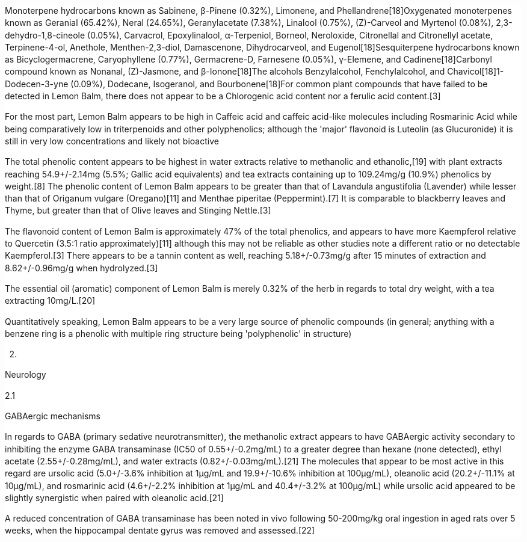 Monoterpene hydrocarbons known as Sabinene, β\-Pinene (0\.32%), Limonene, and Phellandrene\[18]Oxygenated monoterpenes known as Geranial (65\.42%), Neral (24\.65%), Geranylacetate (7\.38%), Linalool (0\.75%), (Z)\-Carveol and Myrtenol (0\.08%), 2,3\-dehydro\-1,8\-cineole (0\.05%), Carvacrol, Epoxylinalool, α\-Terpeniol, Borneol, Neroloxide, Citronellal and Citronellyl acetate, Terpinene\-4\-ol, Anethole, Menthen\-2,3\-diol, Damascenone, Dihydrocarveol, and Eugenol\[18]Sesquiterpene hydrocarbons known as Bicyclogermacrene, Caryophyllene (0\.77%), Germacrene\-D, Farnesene (0\.05%), γ\-Elemene, and Cadinene\[18]Carbonyl compound known as Nonanal, (Z)\-Jasmone, and β\-Ionone\[18]The alcohols Benzylalcohol, Fenchylalcohol, and Chavicol\[18]1\-Dodecen\-3\-yne (0\.09%), Dodecane, Isogeranol, and Bourbonene\[18]For common plant compounds that have failed to be detected in Lemon Balm, there does not appear to be a Chlorogenic acid content nor a ferulic acid content.\[3]


For the most part, Lemon Balm appears to be high in Caffeic acid and caffeic acid\-like molecules including Rosmarinic Acid while being comparatively low in triterpenoids and other polyphenolics; although the 'major' flavonoid is Luteolin (as Glucuronide) it is still in very low concentrations and likely not bioactive


The total phenolic content appears to be highest in water extracts relative to methanolic and ethanolic,\[19] with plant extracts reaching 54\.9\+/\-2\.14mg (5\.5%; Gallic acid equivalents) and tea extracts containing up to 109\.24mg/g (10\.9%) phenolics by weight.\[8] The phenolic content of Lemon Balm appears to be greater than that of Lavandula angustifolia (Lavender) while lesser than that of Origanum vulgare (Oregano)\[11] and Menthae piperitae (Peppermint).\[7] It is comparable to blackberry leaves and Thyme, but greater than that of Olive leaves and Stinging Nettle.\[3]

The flavonoid content of Lemon Balm is approximately 47% of the total phenolics, and appears to have more Kaempferol relative to Quercetin (3\.5:1 ratio approximately)\[11] although this may not be reliable as other studies note a different ratio or no detectable Kaempferol.\[3] There appears to be a tannin content as well, reaching 5\.18\+/\-0\.73mg/g after 15 minutes of extraction and 8\.62\+/\-0\.96mg/g when hydrolyzed.\[3]

The essential oil (aromatic) component of Lemon Balm is merely 0\.32% of the herb in regards to total dry weight, with a tea extracting 10mg/L.\[20]


Quantitatively speaking, Lemon Balm appears to be a very large source of phenolic compounds (in general; anything with a benzene ring is a phenolic with multiple ring structure being 'polyphenolic' in structure)


2.

Neurology

2.1

GABAergic mechanisms

In regards to GABA (primary sedative neurotransmitter), the methanolic extract appears to have GABAergic activity secondary to inhibiting the enzyme GABA transaminase (IC50 of 0\.55\+/\-0\.2mg/mL) to a greater degree than hexane (none detected), ethyl acetate (2\.55\+/\-0\.28mg/mL), and water extracts (0\.82\+/\-0\.03mg/mL).\[21] The molecules that appear to be most active in this regard are ursolic acid (5\.0\+/\-3\.6% inhibition at 1µg/mL and 19\.9\+/\-10\.6% inhibition at 100µg/mL), oleanolic acid (20\.2\+/\-11\.1% at 10µg/mL), and rosmarinic acid (4\.6\+/\-2\.2% inhibition at 1µg/mL and 40\.4\+/\-3\.2% at 100µg/mL) while ursolic acid appeared to be slightly synergistic when paired with oleanolic acid.\[21]

A reduced concentration of GABA transaminase has been noted in vivo following 50\-200mg/kg oral ingestion in aged rats over 5 weeks, when the hippocampal dentate gyrus was removed and assessed.\[22]
